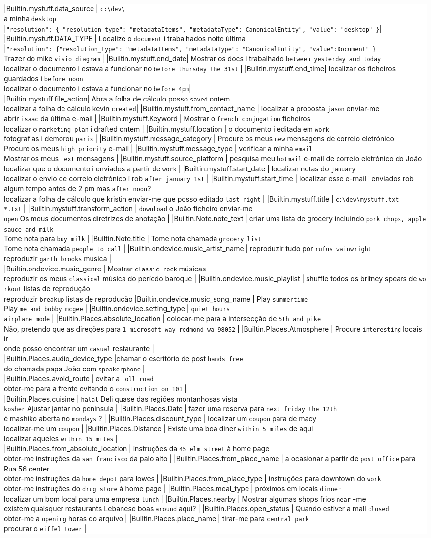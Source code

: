 |Builtin.mystuff.data_source | `c:\dev\` <br/> a minha `desktop` <br/> |`"resolution": { "resolution_type": "metadataItems", "metadataType": CanonicalEntity", "value": "desktop" }`|
|Builtin.mystuff.DATA_TYPE | Localize o `document` i trabalhados noite última <br/> |`"resolution": {"resolution_type": "metadataItems", "metadataType": "CanonicalEntity", "value":Document" }` <br/> Trazer do mike `visio diagram`  |
|Builtin.mystuff.end_date| Mostrar os docs i trabalhado `between yesterday and today`   <br/> localizar o documento i estava a funcionar no `before thursday the 31st` |
|Builtin.mystuff.end_time| localizar os ficheiros guardados i `before noon` <br/> localizar o documento i estava a funcionar no `before 4pm`|      
|Builtin.mystuff.file_action| Abra a folha de cálculo posso `saved` ontem <br/> localizar a folha de cálculo kevin `created`| 
|Builtin.mystuff.from_contact_name | localizar a proposta `jason` enviar-me <br/> abrir `isaac` da última e-mail |
|Builtin.mystuff.Keyword | Mostrar o `french conjugation` ficheiros <br/> localizar o `marketing plan` i drafted ontem |
|Builtin.mystuff.location | o documento i editada em `work` <br/> fotografias i demorou `paris` |
|Builtin.mystuff.message_category | Procure os meus `new` mensagens de correio eletrónico <br/> Procure os meus `high priority` e-mail |
|Builtin.mystuff.message_type | verificar a minha `email` <br/>  Mostrar os meus `text` mensagens  |
|Builtin.mystuff.source_platform | pesquisa meu `hotmail` e-mail de correio eletrónico do João    <br/> localizar que o documento i enviados a partir de `work` |
|Builtin.mystuff.start_date | localizar notas do `january` <br/> localizar o envio de correio eletrónico i rob `after january 1st` |
|Builtin.mystuff.start_time | localizar esse e-mail i enviados rob algum tempo antes de 2 pm mas `after noon`? <br/> localizar a folha de cálculo que kristin enviar-me que posso editado `last night` | 
|Builtin.mystuff.title | `c:\dev\mystuff.txt` <br/> `*.txt` |
|Builtin.mystuff.transform_action | `download` o João ficheiro enviar-me <br/> `open` Os meus documentos diretrizes de anotação |
|Builtin.Note.note_text | criar uma lista de grocery incluindo `pork chops, applesauce and milk` <br/> Tome nota para `buy milk` |
|Builtin.Note.title | Tome nota chamada `grocery list` <br/> Tome nota chamada `people to call` |
|Builtin.ondevice.music_artist_name | reproduzir tudo por `rufus wainwright` <br/> reproduzir `garth brooks` música |   
|Builtin.ondevice.music_genre | Mostrar `classic rock` músicas <br/> reproduzir os meus `classical` música do período baroque |
|Builtin.ondevice.music_playlist | shuffle todos os britney spears de `workout` listas de reprodução <br/> reproduzir `breakup` listas de reprodução
|Builtin.ondevice.music_song_name | Play `summertime` <br/> Play `me and bobby mcgee` | 
|Builtin.ondevice.setting_type | `quiet hours` <br/> `airplane mode` |
|Builtin.Places.absolute_location | colocar-me para a intersecção de `5th and pike` <br/> Não, pretendo que as direções para `1 microsoft way redmond wa 98052` |
|Builtin.Places.Atmosphere | Procure `interesting` locais ir    <br/> onde posso encontrar um `casual` restaurante |  
|Builtin.Places.audio_device_type |chamar o escritório de post `hands free` <br/> do chamada papa João com `speakerphone` |    
|Builtin.Places.avoid_route | evitar a `toll road` <br/> obter-me para a frente evitando o `construction on 101` |  
|Builtin.Places.cuisine | `halal` Deli quase das regiões montanhosas vista   <br/> `kosher` Ajustar jantar no peninsula |
|Builtin.Places.Date | fazer uma reserva para `next friday the 12th` <br/>  é mashiko aberta no `mondays` ? |
|Builtin.Places.discount_type | localizar um `coupon` para de macy <br/> localizar-me um `coupon` |
|Builtin.Places.Distance | Existe uma boa diner `within 5 miles` de aqui <br/> localizar aqueles `within 15 miles` |   
|Builtin.Places.from_absolute_location | instruções da `45 elm street` à home page <br/> obter-me instruções da `san francisco` da palo alto  |
|Builtin.Places.from_place_name | a ocasionar a partir de `post office` para Rua 56 center <br/> obter-me instruções da `home depot` para lowes |
|Builtin.Places.from_place_type | instruções para downtown do `work` <br/>  obter-me instruções do `drug store` à home page |
|Builtin.Places.meal_type | próximos em locais `dinner` <br/> localizar um bom local para uma empresa `lunch` | 
|Builtin.Places.nearby | Mostrar algumas shops frios `near` -me  <br/> existem quaisquer restaurants Lebanese boas `around` aqui? |
|Builtin.Places.open_status | Quando estiver a mall `closed` <br/> obter-me a `opening` horas do arquivo | 
|Builtin.Places.place_name | tirar-me para `central park` <br/> procurar o `eiffel tower` |   